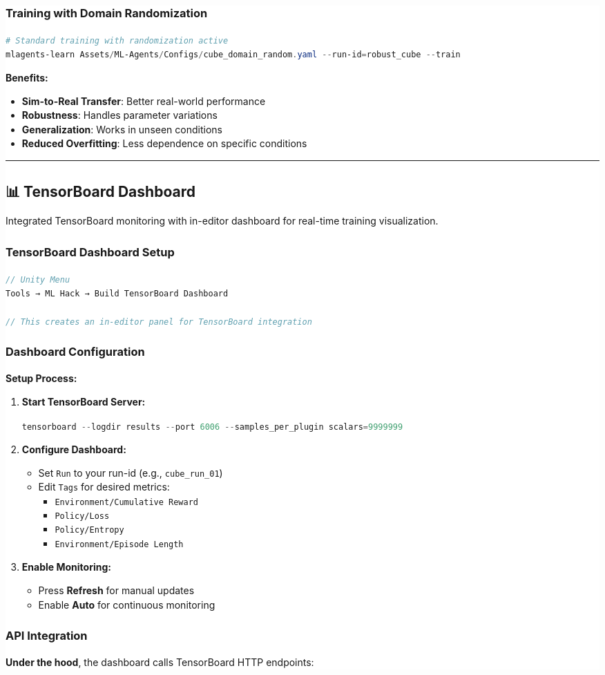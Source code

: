 ### Training with Domain Randomization

```powershell
# Standard training with randomization active
mlagents-learn Assets/ML-Agents/Configs/cube_domain_random.yaml --run-id=robust_cube --train
```

**Benefits:**

- **Sim-to-Real Transfer**: Better real-world performance
- **Robustness**: Handles parameter variations
- **Generalization**: Works in unseen conditions
- **Reduced Overfitting**: Less dependence on specific conditions

---

## 📊 TensorBoard Dashboard

Integrated TensorBoard monitoring with in-editor dashboard for real-time training visualization.

### TensorBoard Dashboard Setup

```csharp
// Unity Menu
Tools → ML Hack → Build TensorBoard Dashboard

// This creates an in-editor panel for TensorBoard integration
```

### Dashboard Configuration

**Setup Process:**

1. **Start TensorBoard Server:**

   ```powershell
   tensorboard --logdir results --port 6006 --samples_per_plugin scalars=9999999
   ```

2. **Configure Dashboard:**

   - Set `Run` to your run-id (e.g., `cube_run_01`)
   - Edit `Tags` for desired metrics:
     - `Environment/Cumulative Reward`
     - `Policy/Loss`
     - `Policy/Entropy`
     - `Environment/Episode Length`

3. **Enable Monitoring:**
   - Press **Refresh** for manual updates
   - Enable **Auto** for continuous monitoring

### API Integration

**Under the hood**, the dashboard calls TensorBoard HTTP endpoints:
